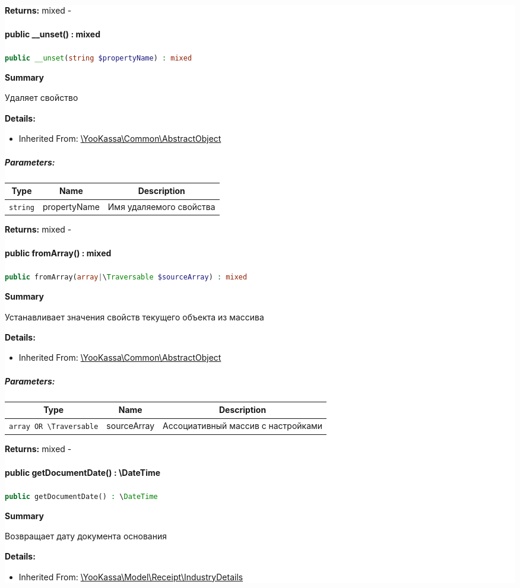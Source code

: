 **Returns:** mixed - 


<a name="method___unset" class="anchor"></a>
#### public __unset() : mixed

```php
public __unset(string $propertyName) : mixed
```

**Summary**

Удаляет свойство

**Details:**
* Inherited From: [\YooKassa\Common\AbstractObject](../classes/YooKassa-Common-AbstractObject.md)

##### Parameters:
| Type | Name | Description |
| ---- | ---- | ----------- |
| <code lang="php">string</code> | propertyName  | Имя удаляемого свойства |

**Returns:** mixed - 


<a name="method_fromArray" class="anchor"></a>
#### public fromArray() : mixed

```php
public fromArray(array|\Traversable $sourceArray) : mixed
```

**Summary**

Устанавливает значения свойств текущего объекта из массива

**Details:**
* Inherited From: [\YooKassa\Common\AbstractObject](../classes/YooKassa-Common-AbstractObject.md)

##### Parameters:
| Type | Name | Description |
| ---- | ---- | ----------- |
| <code lang="php">array OR \Traversable</code> | sourceArray  | Ассоциативный массив с настройками |

**Returns:** mixed - 


<a name="method_getDocumentDate" class="anchor"></a>
#### public getDocumentDate() : \DateTime

```php
public getDocumentDate() : \DateTime
```

**Summary**

Возвращает дату документа основания

**Details:**
* Inherited From: [\YooKassa\Model\Receipt\IndustryDetails](../classes/YooKassa-Model-Receipt-IndustryDetails.md)
